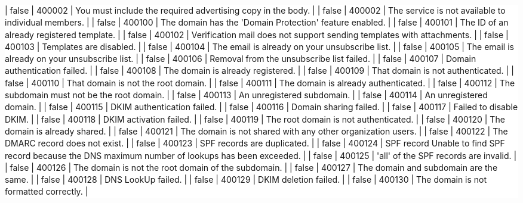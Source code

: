 | false        | 400002     | You must include the required advertising copy in the body.                                                                                                        |
| false        | 400002     | The service is not available to individual members.                                                                                                         |
| false        | 400100     | The domain has the 'Domain Protection' feature enabled.                                                                                               |
| false        | 400101     | The ID of an already registered template.                                                                                                              |
| false        | 400102     | Verification mail does not support sending templates with attachments.                                                                                             |
| false        | 400103     | Templates are disabled.                                                                                                               |
| false        | 400104     | The email is already on your unsubscribe list.                                                                                                        |
| false        | 400105     | The email is already on your unsubscribe list.                                                                                                        |
| false        | 400106     | Removal from the unsubscribe list failed.                                                                                                         |
| false        | 400107     | Domain authentication failed.                                                                                                                |
| false        | 400108     | The domain is already registered.                                                                                                                  |
| false        | 400109     | That domain is not authenticated.                                                                                                         |
| false        | 400110     | That domain is not the root domain.                                                                                                           |
| false        | 400111     | The domain is already authenticated.                                                                                                          |
| false        | 400112     | The subdomain must not be the root domain.                                                                                                        |
| false        | 400113     | An unregistered subdomain.                                                                                                               |
| false        | 400114     | An unregistered domain.                                                                                                                 |
| false        | 400115     | DKIM authentication failed.                                                                                                               |
| false        | 400116     | Domain sharing failed.                                                                                                                |
| false        | 400117     | Failed to disable DKIM.                                                                                                             |
| false        | 400118     | DKIM activation failed.                                                                                                              |
| false        | 400119     | The root domain is not authenticated.                                                                                                             |
| false        | 400120     | The domain is already shared.                                                                                                                  |
| false        | 400121     | The domain is not shared with any other organization users.                                                                                              |
| false        | 400122     | The DMARC record does not exist.                                                                                                           |
| false        | 400123     | SPF records are duplicated.                                                                                                               |
| false        | 400124     | SPF record Unable to find SPF record because the DNS maximum number of lookups has been exceeded.                                                                                  |
| false        | 400125     | 'all' of the SPF records are invalid.                                                                                                    |
| false        | 400126     | The domain is not the root domain of the subdomain.                                                                                                       |
| false        | 400127     | The domain and subdomain are the same.                                                                                                              |
| false        | 400128     | DNS LookUp failed.                                                                                                            |
| false        | 400129     | DKIM deletion failed.                                                                                                               |
| false        | 400130     | The domain is not formatted correctly.                                                                                                              |